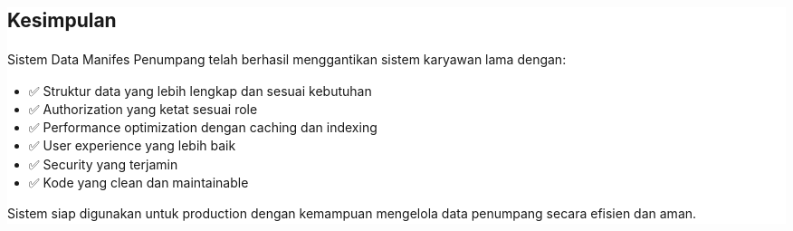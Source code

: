 ## Kesimpulan

Sistem Data Manifes Penumpang telah berhasil menggantikan sistem karyawan lama dengan:

-   ✅ Struktur data yang lebih lengkap dan sesuai kebutuhan
-   ✅ Authorization yang ketat sesuai role
-   ✅ Performance optimization dengan caching dan indexing
-   ✅ User experience yang lebih baik
-   ✅ Security yang terjamin
-   ✅ Kode yang clean dan maintainable

Sistem siap digunakan untuk production dengan kemampuan mengelola data penumpang secara efisien dan aman.
